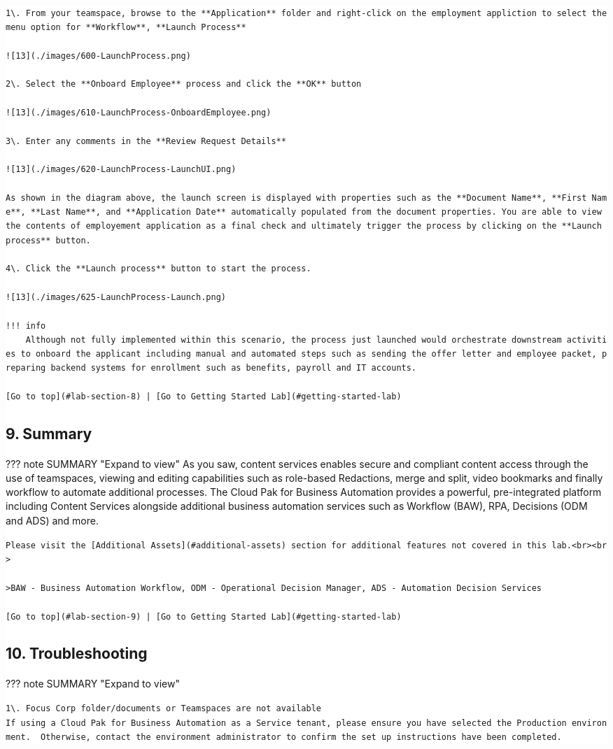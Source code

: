     1\. From your teamspace, browse to the **Application** folder and right-click on the employment appliction to select the menu option for **Workflow**, **Launch Process**  

    ![13](./images/600-LaunchProcess.png)

    2\. Select the **Onboard Employee** process and click the **OK** button  

    ![13](./images/610-LaunchProcess-OnboardEmployee.png)

    3\. Enter any comments in the **Review Request Details**  

    ![13](./images/620-LaunchProcess-LaunchUI.png)

    As shown in the diagram above, the launch screen is displayed with properties such as the **Document Name**, **First Name**, **Last Name**, and **Application Date** automatically populated from the document properties. You are able to view the contents of employement application as a final check and ultimately trigger the process by clicking on the **Launch process** button.

    4\. Click the **Launch process** button to start the process.  

    ![13](./images/625-LaunchProcess-Launch.png)

    !!! info
        Although not fully implemented within this scenario, the process just launched would orchestrate downstream activities to onboard the applicant including manual and automated steps such as sending the offer letter and employee packet, preparing backend systems for enrollment such as benefits, payroll and IT accounts.

    [Go to top](#lab-section-8) | [Go to Getting Started Lab](#getting-started-lab)

## 9. Summary
<a name="lab-section-9"></a>
??? note SUMMARY "Expand to view"
    As you saw, content services enables secure and compliant content access through the use of teamspaces, viewing and editing capabilities such as role-based Redactions, merge and split, video bookmarks and finally workflow to automate additional processes. The Cloud Pak for Business Automation provides a powerful, pre-integrated platform including Content Services alongside additional business automation services such as Workflow (BAW), RPA, Decisions (ODM and ADS) and more.

    Please visit the [Additional Assets](#additional-assets) section for additional features not covered in this lab.<br><br>

    >BAW - Business Automation Workflow, ODM - Operational Decision Manager, ADS - Automation Decision Services
    
    [Go to top](#lab-section-9) | [Go to Getting Started Lab](#getting-started-lab)

## 10. Troubleshooting
<a name="lab-section-10"></a>
??? note SUMMARY "Expand to view"

    1\. Focus Corp folder/documents or Teamspaces are not available  
    If using a Cloud Pak for Business Automation as a Service tenant, please ensure you have selected the Production environment.  Otherwise, contact the environment administrator to confirm the set up instructions have been completed.  
